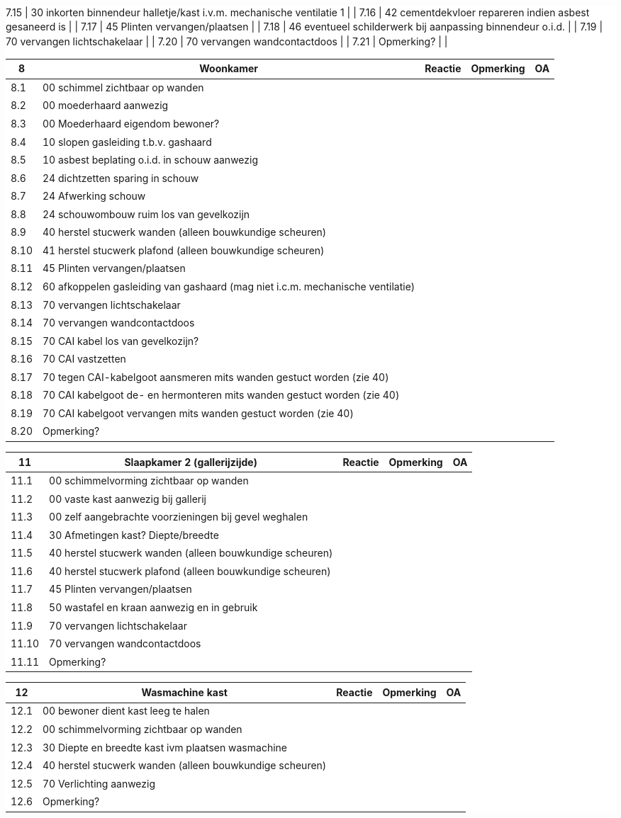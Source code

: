 7.15 | 30 inkorten binnendeur halletje/kast i.v.m. mechanische ventilatie 1 |  | 
7.16 | 42 cementdekvloer repareren indien asbest gesaneerd is |  | 
7.17 | 45 Plinten vervangen/plaatsen |  | 
7.18 | 46 eventueel schilderwerk bij aanpassing binnendeur o.i.d. |  | 
7.19 | 70 vervangen lichtschakelaar |  | 
7.20 | 70 vervangen wandcontactdoos |  | 
7.21 | Opmerking? |  | 

8 | Woonkamer | Reactie | Opmerking | OA
------ | --------------- | ----------------- | ------- | ----------
8.1 | 00 schimmel zichtbaar op wanden |  | 
8.2 | 00 moederhaard aanwezig |  | 
8.3 | 00 Moederhaard eigendom bewoner? |  | 
8.4 | 10 slopen gasleiding t.b.v. gashaard |  | 
8.5 | 10 asbest beplating o.i.d. in schouw aanwezig |  | 
8.6 | 24 dichtzetten sparing in schouw |  | 
8.7 | 24 Afwerking schouw |  | 
8.8 | 24 schouwombouw ruim los van gevelkozijn |  | 
8.9 | 40 herstel stucwerk wanden (alleen bouwkundige scheuren) |  | 
8.10 | 41 herstel stucwerk plafond (alleen bouwkundige scheuren) |  | 
8.11 | 45 Plinten vervangen/plaatsen |  | 
8.12 | 60 afkoppelen gasleiding van gashaard (mag niet i.c.m. mechanische ventilatie) |  | 
8.13 | 70 vervangen lichtschakelaar |  | 
8.14 | 70 vervangen wandcontactdoos |  | 
8.15 | 70 CAI kabel los van gevelkozijn? |  | 
8.16 | 70 CAI vastzetten |  | 
8.17 | 70 tegen CAI-kabelgoot aansmeren mits wanden gestuct worden (zie 40) |  | 
8.18 | 70 CAI kabelgoot de- en hermonteren mits wanden gestuct worden (zie 40) |  | 
8.19 | 70 CAI kabelgoot vervangen mits wanden gestuct worden (zie 40) |  | 
8.20 | Opmerking? |  | 

11 | Slaapkamer 2 (gallerijzijde) | Reactie | Opmerking | OA
------ | --------------- | ----------------- | ------- | ----------
11.1 | 00 schimmelvorming zichtbaar op wanden |  | 
11.2 | 00 vaste kast aanwezig bij gallerij |  | 
11.3 | 00 zelf aangebrachte voorzieningen bij gevel weghalen |  | 
11.4 | 30 Afmetingen kast? Diepte/breedte |  | 
11.5 | 40 herstel stucwerk wanden (alleen bouwkundige scheuren) |  | 
11.6 | 40 herstel stucwerk plafond (alleen bouwkundige scheuren) |  | 
11.7 | 45 Plinten vervangen/plaatsen |  | 
11.8 | 50 wastafel en kraan aanwezig en in gebruik |  | 
11.9 | 70 vervangen lichtschakelaar |  | 
11.10 | 70 vervangen wandcontactdoos |  | 
11.11 | Opmerking? |  | 

12 | Wasmachine kast | Reactie | Opmerking | OA
------ | --------------- | ----------------- | ------- | ----------
12.1 | 00 bewoner dient kast leeg te halen |  | 
12.2 | 00 schimmelvorming zichtbaar op wanden |  | 
12.3 | 30 Diepte en breedte kast ivm plaatsen wasmachine |  | 
12.4 | 40 herstel stucwerk wanden (alleen bouwkundige scheuren) |  | 
12.5 | 70 Verlichting aanwezig |  | 
12.6 | Opmerking? |  | 
